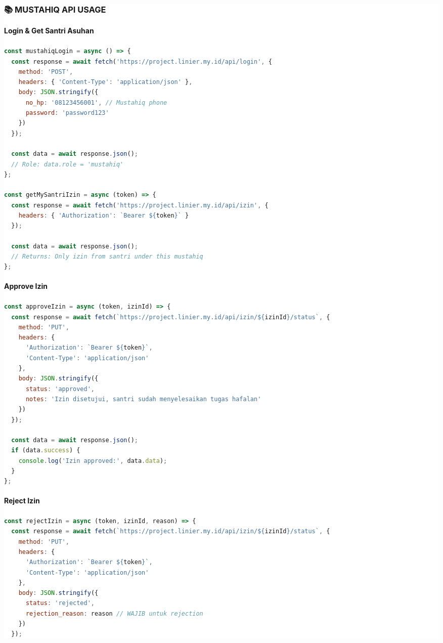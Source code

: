 ### **📚 MUSTAHIQ API USAGE**

#### **Login & Get Santri Asuhan**
```javascript
const mustahiqLogin = async () => {
  const response = await fetch('https://project.linier.my.id/api/login', {
    method: 'POST',
    headers: { 'Content-Type': 'application/json' },
    body: JSON.stringify({
      no_hp: '08123456001', // Mustahiq phone
      password: 'password123'
    })
  });
  
  const data = await response.json();
  // Role: data.role = 'mustahiq'
};

const getMySantriIzin = async (token) => {
  const response = await fetch('https://project.linier.my.id/api/izin', {
    headers: { 'Authorization': `Bearer ${token}` }
  });
  
  const data = await response.json();
  // Returns: Only izin from santri under this mustahiq
};
```

#### **Approve Izin**
```javascript
const approveIzin = async (token, izinId) => {
  const response = await fetch(`https://project.linier.my.id/api/izin/${izinId}/status`, {
    method: 'PUT',
    headers: { 
      'Authorization': `Bearer ${token}`,
      'Content-Type': 'application/json'
    },
    body: JSON.stringify({
      status: 'approved',
      notes: 'Izin disetujui, santri sudah menyelesaikan tugas hafalan'
    })
  });
  
  const data = await response.json();
  if (data.success) {
    console.log('Izin approved:', data.data);
  }
};
```

#### **Reject Izin**
```javascript
const rejectIzin = async (token, izinId, reason) => {
  const response = await fetch(`https://project.linier.my.id/api/izin/${izinId}/status`, {
    method: 'PUT',
    headers: { 
      'Authorization': `Bearer ${token}`,
      'Content-Type': 'application/json'
    },
    body: JSON.stringify({
      status: 'rejected',
      rejection_reason: reason // WAJIB untuk rejection
    })
  });
```